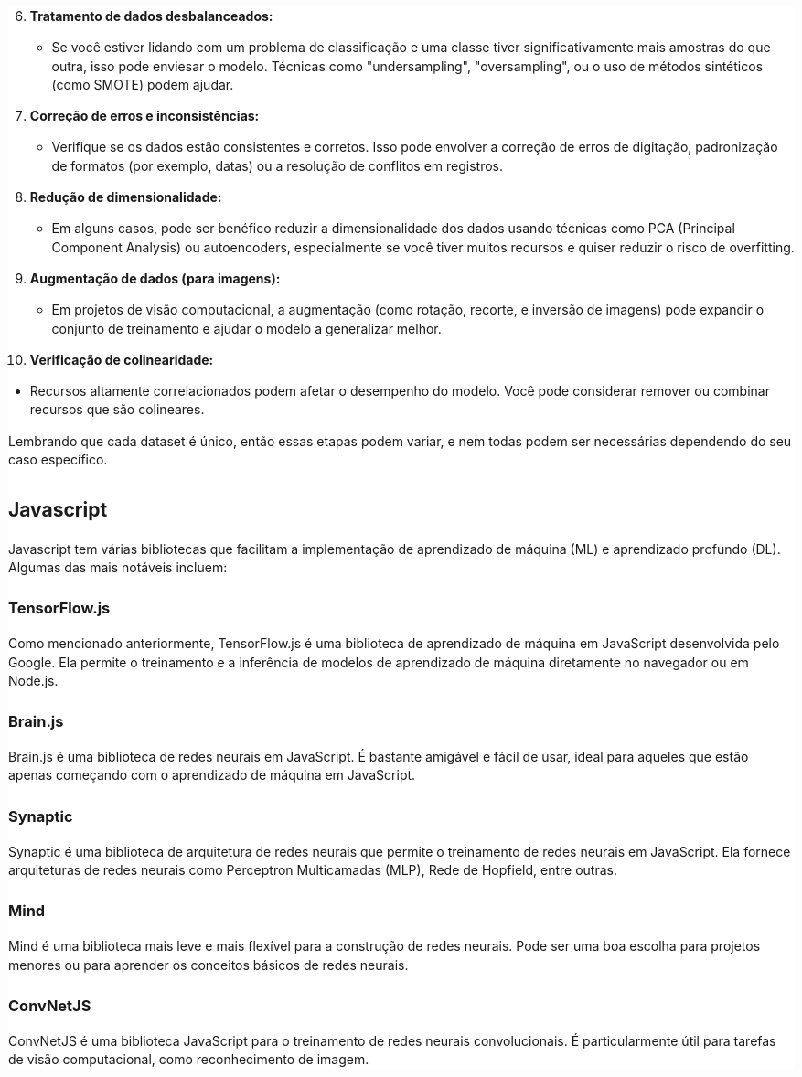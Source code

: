 6. **Tratamento de dados desbalanceados:** 
   - Se você estiver lidando com um problema de classificação e uma classe tiver significativamente mais amostras do que outra, isso pode enviesar o modelo. Técnicas como "undersampling", "oversampling", ou o uso de métodos sintéticos (como SMOTE) podem ajudar.

7. **Correção de erros e inconsistências:** 
   - Verifique se os dados estão consistentes e corretos. Isso pode envolver a correção de erros de digitação, padronização de formatos (por exemplo, datas) ou a resolução de conflitos em registros.

8. **Redução de dimensionalidade:** 
   - Em alguns casos, pode ser benéfico reduzir a dimensionalidade dos dados usando técnicas como PCA (Principal Component Analysis) ou autoencoders, especialmente se você tiver muitos recursos e quiser reduzir o risco de overfitting.

9. **Augmentação de dados (para imagens):** 
   - Em projetos de visão computacional, a augmentação (como rotação, recorte, e inversão de imagens) pode expandir o conjunto de treinamento e ajudar o modelo a generalizar melhor.

10. **Verificação de colinearidade:** 
   - Recursos altamente correlacionados podem afetar o desempenho do modelo. Você pode considerar remover ou combinar recursos que são colineares.

Lembrando que cada dataset é único, então essas etapas podem variar, e nem todas podem ser necessárias dependendo do seu caso específico.

## Javascript

Javascript tem várias bibliotecas que facilitam a implementação de aprendizado de máquina (ML) e aprendizado profundo (DL). Algumas das mais notáveis incluem:

### TensorFlow.js
   Como mencionado anteriormente, TensorFlow.js é uma biblioteca de aprendizado de máquina em JavaScript desenvolvida pelo Google. Ela permite o treinamento e a inferência de modelos de aprendizado de máquina diretamente no navegador ou em Node.js.

### Brain.js
   Brain.js é uma biblioteca de redes neurais em JavaScript. É bastante amigável e fácil de usar, ideal para aqueles que estão apenas começando com o aprendizado de máquina em JavaScript.

### Synaptic
   Synaptic é uma biblioteca de arquitetura de redes neurais que permite o treinamento de redes neurais em JavaScript. Ela fornece arquiteturas de redes neurais como Perceptron Multicamadas (MLP), Rede de Hopfield, entre outras.

### Mind
   Mind é uma biblioteca mais leve e mais flexível para a construção de redes neurais. Pode ser uma boa escolha para projetos menores ou para aprender os conceitos básicos de redes neurais.

### ConvNetJS
   ConvNetJS é uma biblioteca JavaScript para o treinamento de redes neurais convolucionais. É particularmente útil para tarefas de visão computacional, como reconhecimento de imagem.
